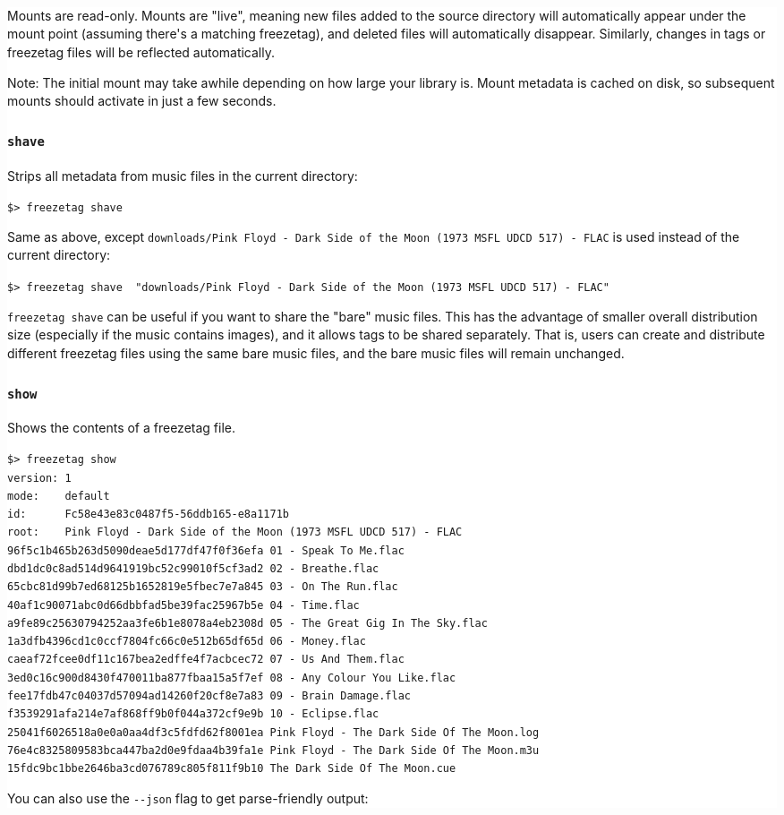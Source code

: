 Mounts are read-only. Mounts are "live", meaning new files added to the source directory will automatically appear under
the mount point (assuming there's a matching freezetag), and deleted files will automatically disappear. Similarly,
changes in tags or freezetag files will be reflected automatically.

Note: The initial mount may take awhile depending on how large your library is. Mount metadata is cached on disk, so
subsequent mounts should activate in just a few seconds.

### `shave`

Strips all metadata from music files in the current directory:

    $> freezetag shave

Same as above, except `downloads/Pink Floyd - Dark Side of the Moon (1973 MSFL UDCD 517) - FLAC` is used instead of the
current directory:

    $> freezetag shave  "downloads/Pink Floyd - Dark Side of the Moon (1973 MSFL UDCD 517) - FLAC"

`freezetag shave` can be useful if you want to share the "bare" music files. This has the advantage of smaller overall
distribution size (especially if the music contains images), and it allows tags to be shared separately. That is, users
can create and distribute different freezetag files using the same bare music files, and the bare music files will
remain unchanged.

### `show`

Shows the contents of a freezetag file.

    $> freezetag show
    version: 1
    mode:    default
    id:      Fc58e43e83c0487f5-56ddb165-e8a1171b
    root:    Pink Floyd - Dark Side of the Moon (1973 MSFL UDCD 517) - FLAC
    96f5c1b465b263d5090deae5d177df47f0f36efa 01 - Speak To Me.flac
    dbd1dc0c8ad514d9641919bc52c99010f5cf3ad2 02 - Breathe.flac
    65cbc81d99b7ed68125b1652819e5fbec7e7a845 03 - On The Run.flac
    40af1c90071abc0d66dbbfad5be39fac25967b5e 04 - Time.flac
    a9fe89c25630794252aa3fe6b1e8078a4eb2308d 05 - The Great Gig In The Sky.flac
    1a3dfb4396cd1c0ccf7804fc66c0e512b65df65d 06 - Money.flac
    caeaf72fcee0df11c167bea2edffe4f7acbcec72 07 - Us And Them.flac
    3ed0c16c900d8430f470011ba877fbaa15a5f7ef 08 - Any Colour You Like.flac
    fee17fdb47c04037d57094ad14260f20cf8e7a83 09 - Brain Damage.flac
    f3539291afa214e7af868ff9b0f044a372cf9e9b 10 - Eclipse.flac
    25041f6026518a0e0a0aa4df3c5fdfd62f8001ea Pink Floyd - The Dark Side Of The Moon.log
    76e4c8325809583bca447ba2d0e9fdaa4b39fa1e Pink Floyd - The Dark Side Of The Moon.m3u
    15fdc9bc1bbe2646ba3cd076789c805f811f9b10 The Dark Side Of The Moon.cue

You can also use the `--json` flag to get parse-friendly output:
